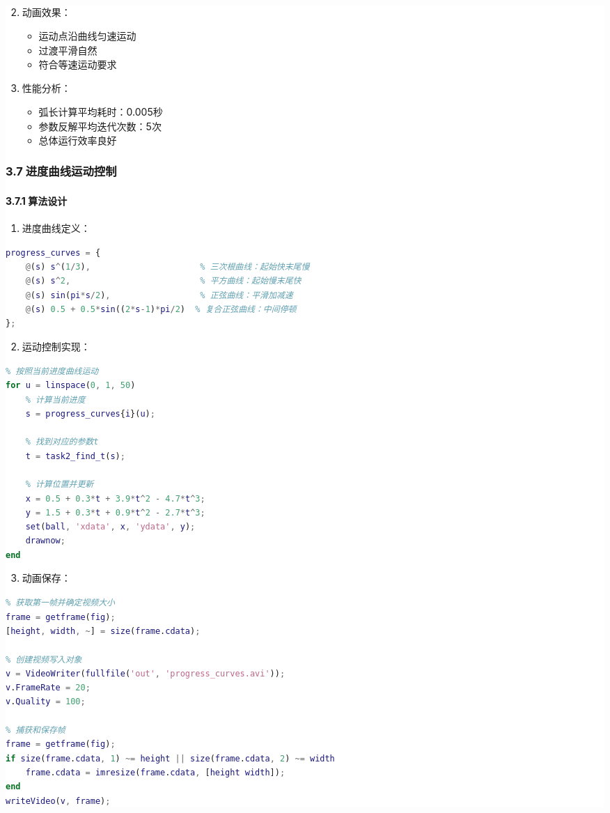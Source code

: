 2. 动画效果：
   - 运动点沿曲线匀速运动
   - 过渡平滑自然
   - 符合等速运动要求

3. 性能分析：
   - 弧长计算平均耗时：0.005秒
   - 参数反解平均迭代次数：5次
   - 总体运行效率良好

### 3.7 进度曲线运动控制

#### 3.7.1 算法设计

1. 进度曲线定义：
```matlab
progress_curves = {
    @(s) s^(1/3),                      % 三次根曲线：起始快末尾慢
    @(s) s^2,                          % 平方曲线：起始慢末尾快
    @(s) sin(pi*s/2),                  % 正弦曲线：平滑加减速
    @(s) 0.5 + 0.5*sin((2*s-1)*pi/2)  % 复合正弦曲线：中间停顿
};
```

2. 运动控制实现：
```matlab
% 按照当前进度曲线运动
for u = linspace(0, 1, 50)
    % 计算当前进度
    s = progress_curves{i}(u);
    
    % 找到对应的参数t
    t = task2_find_t(s);
    
    % 计算位置并更新
    x = 0.5 + 0.3*t + 3.9*t^2 - 4.7*t^3;
    y = 1.5 + 0.3*t + 0.9*t^2 - 2.7*t^3;
    set(ball, 'xdata', x, 'ydata', y);
    drawnow;
end
```

3. 动画保存：
```matlab
% 获取第一帧并确定视频大小
frame = getframe(fig);
[height, width, ~] = size(frame.cdata);

% 创建视频写入对象
v = VideoWriter(fullfile('out', 'progress_curves.avi'));
v.FrameRate = 20;
v.Quality = 100;

% 捕获和保存帧
frame = getframe(fig);
if size(frame.cdata, 1) ~= height || size(frame.cdata, 2) ~= width
    frame.cdata = imresize(frame.cdata, [height width]);
end
writeVideo(v, frame);
```
